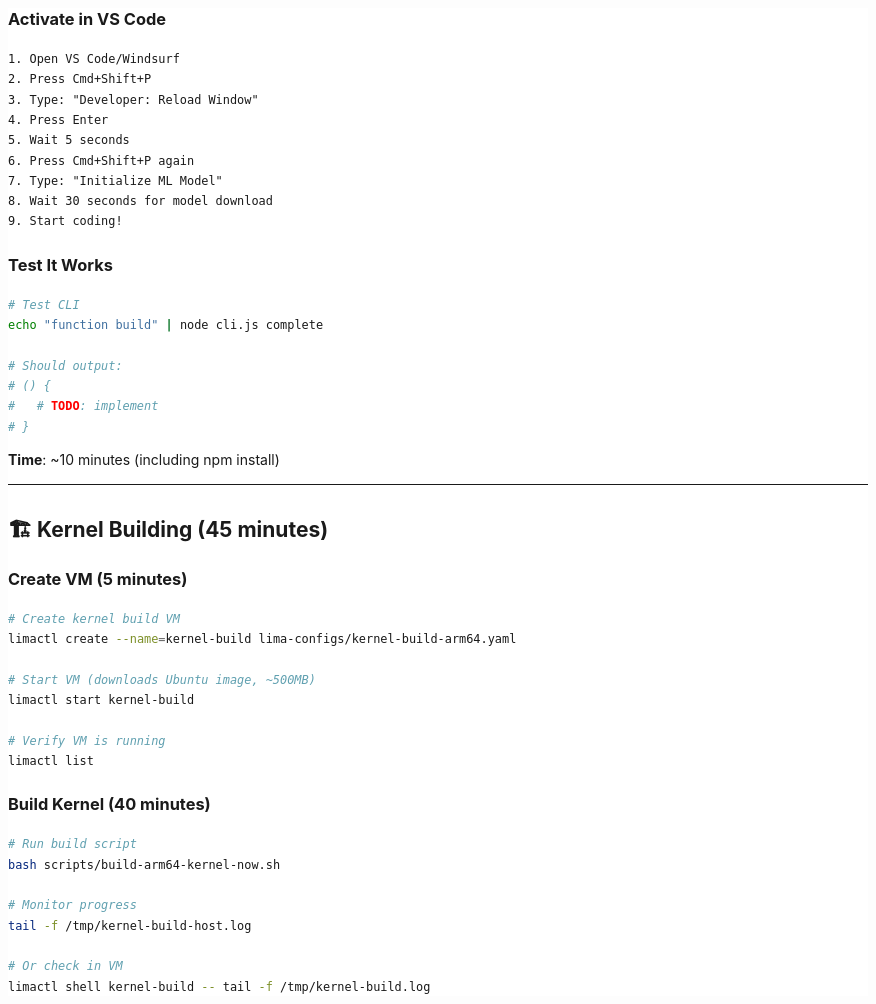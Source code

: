 ### **Activate in VS Code**
```
1. Open VS Code/Windsurf
2. Press Cmd+Shift+P
3. Type: "Developer: Reload Window"
4. Press Enter
5. Wait 5 seconds
6. Press Cmd+Shift+P again
7. Type: "Initialize ML Model"
8. Wait 30 seconds for model download
9. Start coding!
```

### **Test It Works**
```bash
# Test CLI
echo "function build" | node cli.js complete

# Should output:
# () {
#   # TODO: implement
# }
```

**Time**: ~10 minutes (including npm install)

---

## 🏗️ **Kernel Building** (45 minutes)

### **Create VM** (5 minutes)
```bash
# Create kernel build VM
limactl create --name=kernel-build lima-configs/kernel-build-arm64.yaml

# Start VM (downloads Ubuntu image, ~500MB)
limactl start kernel-build

# Verify VM is running
limactl list
```

### **Build Kernel** (40 minutes)
```bash
# Run build script
bash scripts/build-arm64-kernel-now.sh

# Monitor progress
tail -f /tmp/kernel-build-host.log

# Or check in VM
limactl shell kernel-build -- tail -f /tmp/kernel-build.log
```
